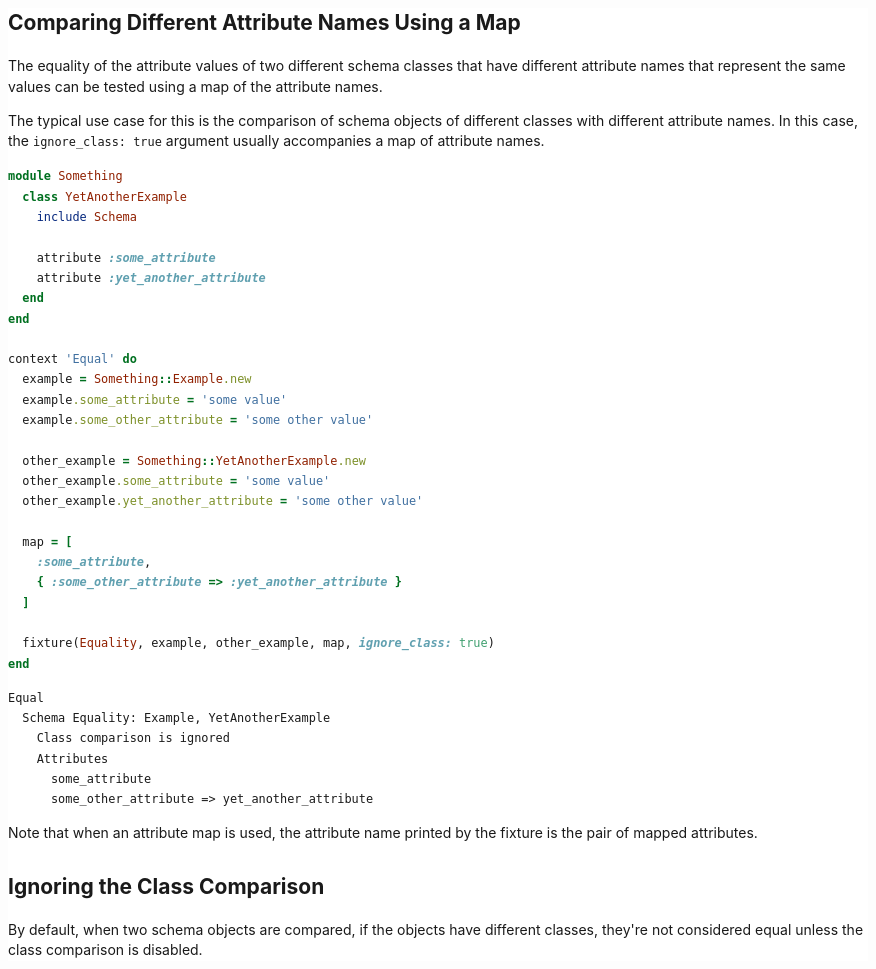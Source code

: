 ## Comparing Different Attribute Names Using a Map

The equality of the attribute values of two different schema classes that have different attribute names that represent the same values can be tested using a map of the attribute names.

The typical use case for this is the comparison of schema objects of different classes with different attribute names. In this case, the `ignore_class: true` argument usually accompanies a map of attribute names.

``` ruby
module Something
  class YetAnotherExample
    include Schema

    attribute :some_attribute
    attribute :yet_another_attribute
  end
end

context 'Equal' do
  example = Something::Example.new
  example.some_attribute = 'some value'
  example.some_other_attribute = 'some other value'

  other_example = Something::YetAnotherExample.new
  other_example.some_attribute = 'some value'
  other_example.yet_another_attribute = 'some other value'

  map = [
    :some_attribute,
    { :some_other_attribute => :yet_another_attribute }
  ]

  fixture(Equality, example, other_example, map, ignore_class: true)
end
```

``` text
Equal
  Schema Equality: Example, YetAnotherExample
    Class comparison is ignored
    Attributes
      some_attribute
      some_other_attribute => yet_another_attribute
```

Note that when an attribute map is used, the attribute name printed by the fixture is the pair of mapped attributes.

## Ignoring the Class Comparison

By default, when two schema objects are compared, if the objects have different classes, they're not considered equal unless the class comparison is disabled.
